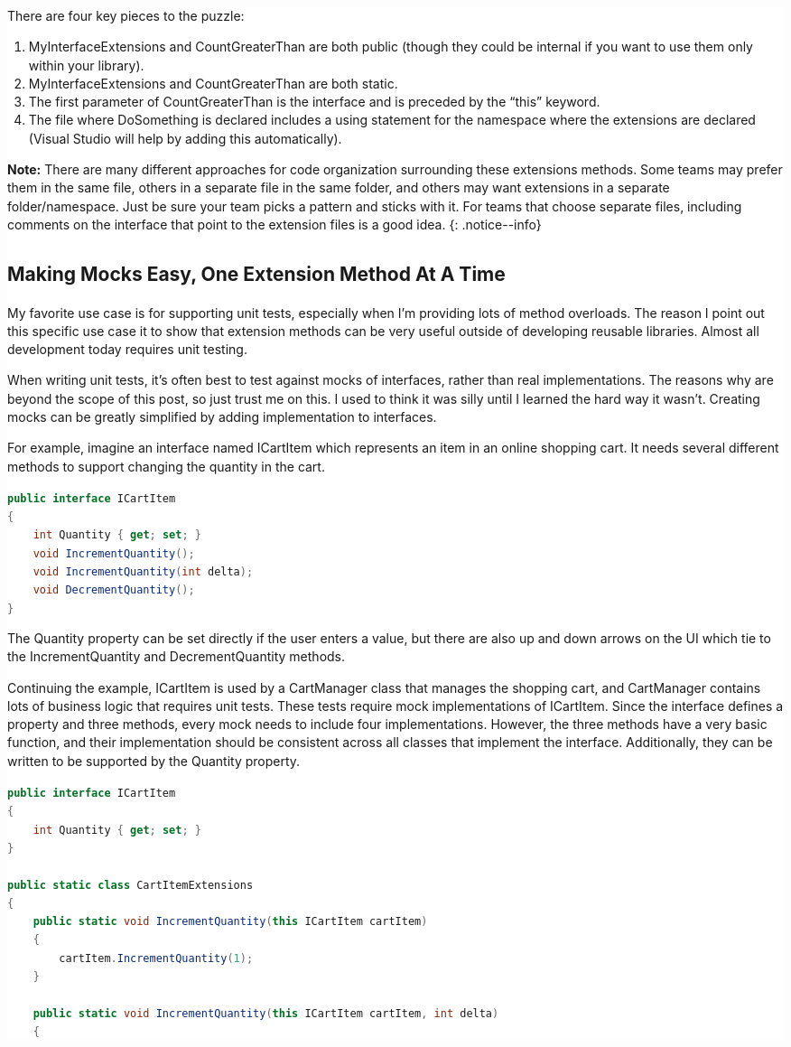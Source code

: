 
There are four key pieces to the puzzle:

1. MyInterfaceExtensions and CountGreaterThan are both public (though they could be internal if you want to use them only within your library).
2. MyInterfaceExtensions and CountGreaterThan are both static.
3. The first parameter of CountGreaterThan is the interface and is preceded by the &#8220;this&#8221; keyword.
4. The file where DoSomething is declared includes a using statement for the namespace where the extensions are declared (Visual Studio will help by adding this automatically).

**Note:** There are many different approaches for code organization surrounding these extensions methods. Some teams may prefer them in the same file, others in a separate file in the same folder, and others may want extensions in a separate folder/namespace. Just be sure your team picks a pattern and sticks with it. For teams that choose separate files, including comments on the interface that point to the extension files is a good idea.
{: .notice--info}

## Making Mocks Easy, One Extension Method At A Time

My favorite use case is for supporting unit tests, especially when I&#8217;m providing lots of method overloads. The reason I point out this specific use case it to show that extension methods can be very useful outside of developing reusable libraries. Almost all development today requires unit testing.

When writing unit tests, it&#8217;s often best to test against mocks of interfaces, rather than real implementations. The reasons why are beyond the scope of this post, so just trust me on this. I used to think it was silly until I learned the hard way it wasn&#8217;t. Creating mocks can be greatly simplified by adding implementation to interfaces.

For example, imagine an interface named ICartItem which represents an item in an online shopping cart. It needs several different methods to support changing the quantity in the cart.

```cs
public interface ICartItem
{
    int Quantity { get; set; }
    void IncrementQuantity();
    void IncrementQuantity(int delta);
    void DecrementQuantity();
}
```

The Quantity property can be set directly if the user enters a value, but there are also up and down arrows on the UI which tie to the IncrementQuantity and DecrementQuantity methods.

Continuing the example, ICartItem is used by a CartManager class that manages the shopping cart, and CartManager contains lots of business logic that requires unit tests. These tests require mock implementations of ICartItem. Since the interface defines a property and three methods, every mock needs to include four implementations. However, the three methods have a very basic function, and their implementation should be consistent across all classes that implement the interface. Additionally, they can be written to be supported by the Quantity property.

```cs
public interface ICartItem
{
    int Quantity { get; set; }
}

public static class CartItemExtensions
{
    public static void IncrementQuantity(this ICartItem cartItem)
    {
        cartItem.IncrementQuantity(1);
    }

    public static void IncrementQuantity(this ICartItem cartItem, int delta)
    {
```